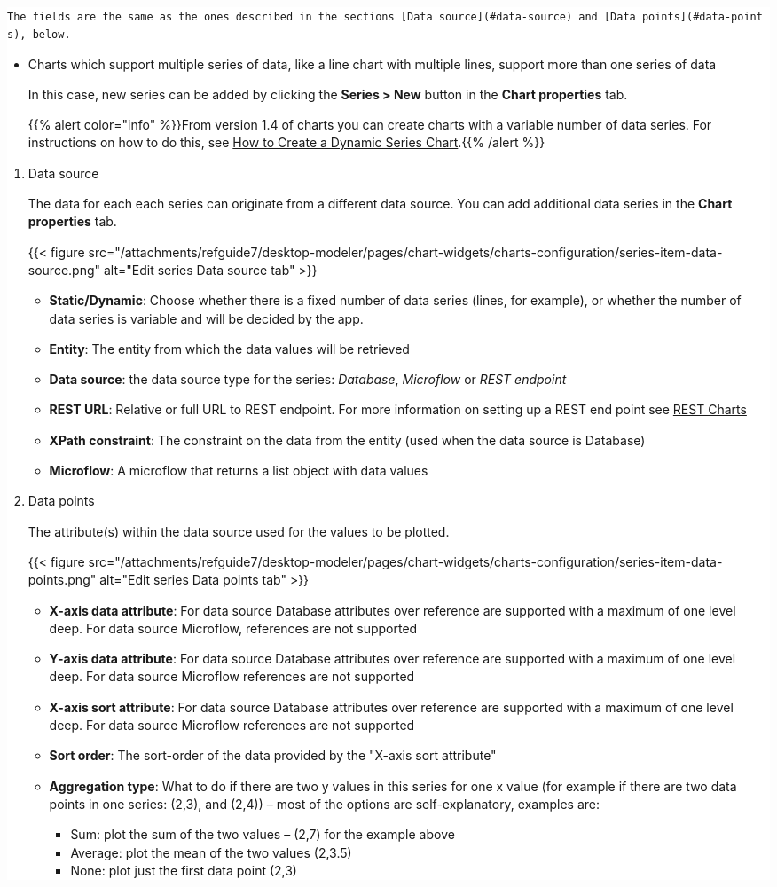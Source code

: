     The fields are the same as the ones described in the sections [Data source](#data-source) and [Data points](#data-points), below.

* Charts which support multiple series of data, like a line chart with multiple lines, support more than one series of data

    In this case, new series can be added by clicking the **Series > New** button in the **Chart properties** tab.

    {{% alert color="info" %}}From version 1.4 of charts you can create charts with a variable number of data series. For instructions on how to do this, see [How to Create a Dynamic Series Chart](/howto7/extensibility/charts-dynamic-series/).{{% /alert %}}

1. Data source<a name="data-source"></a>

    The data for each each series can originate from a different data source. You can add additional data series in the **Chart properties** tab.

    {{< figure src="/attachments/refguide7/desktop-modeler/pages/chart-widgets/charts-configuration/series-item-data-source.png" alt="Edit series Data source tab" >}}

    * **Static/Dynamic**: Choose whether there is a fixed number of data series (lines, for example), or whether the number of data series is variable and will be decided by the app.

    * **Entity**: The entity from which the data values will be retrieved

    * **Data source**: the data source type for the series: *Database*, *Microflow* or *REST endpoint*

    * **REST URL**: Relative or full URL to REST endpoint. For more information on setting up a REST end point see [REST Charts](/howto7/extensibility/charts-basic-rest/)

    * **XPath constraint**: The constraint on the data from the entity (used when the data source is Database)

    * **Microflow**: A microflow that returns a list object with data values

2. Data points<a name="data-points"></a>

    The attribute(s) within the data source used for the values to be plotted.

    {{< figure src="/attachments/refguide7/desktop-modeler/pages/chart-widgets/charts-configuration/series-item-data-points.png" alt="Edit series Data points tab" >}}

    * **X-axis data attribute**: For data source Database attributes over reference are supported with a maximum of one level deep. For data source Microflow, references are not supported

    * **Y-axis data attribute**: For data source Database attributes over reference are supported with a maximum of one level deep. For data source Microflow references are not supported

    * **X-axis sort attribute**: For data source Database attributes over reference are supported with a maximum of one level deep. For data source Microflow references are not supported

    * **Sort order**: The sort-order of the data provided by the "X-axis sort attribute"

    * **Aggregation type**: What to do if there are two y values in this series for one x value (for example if there are two data points in one series: (2,3), and (2,4)) – most of the options are self-explanatory, examples are:
        * Sum: plot the sum of the two values – (2,7) for the example above
        * Average: plot the mean of the two values (2,3.5)
        * None: plot just the first data point (2,3)
